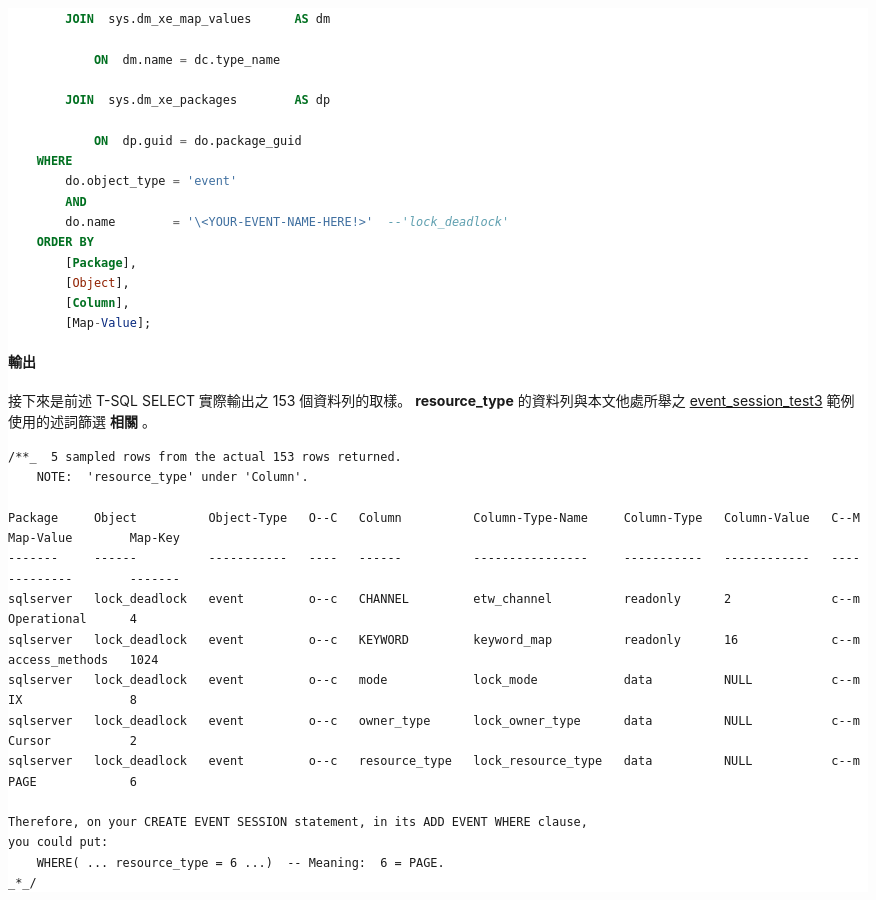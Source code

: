 ```sql
        JOIN  sys.dm_xe_map_values      AS dm

            ON  dm.name = dc.type_name

        JOIN  sys.dm_xe_packages        AS dp

            ON  dp.guid = do.package_guid
    WHERE
        do.object_type = 'event'
        AND
        do.name        = '\<YOUR-EVENT-NAME-HERE!>'  --'lock_deadlock'
    ORDER BY
        [Package],
        [Object],
        [Column],
        [Map-Value];
```


#### <a name="output"></a>輸出

<a name="resource_type_dmv_actual_row"></a>

接下來是前述 T-SQL SELECT 實際輸出之 153 個資料列的取樣。 **resource_type** 的資料列與本文他處所舉之 [event_session_test3](#resource_type_PAGE_cat_view) 範例使用的述詞篩選 **相關** 。


```
/**_  5 sampled rows from the actual 153 rows returned.
    NOTE:  'resource_type' under 'Column'.

Package     Object          Object-Type   O--C   Column          Column-Type-Name     Column-Type   Column-Value   C--M   Map-Value        Map-Key
-------     ------          -----------   ----   ------          ----------------     -----------   ------------   ----   ---------        -------
sqlserver   lock_deadlock   event         o--c   CHANNEL         etw_channel          readonly      2              c--m   Operational      4
sqlserver   lock_deadlock   event         o--c   KEYWORD         keyword_map          readonly      16             c--m   access_methods   1024
sqlserver   lock_deadlock   event         o--c   mode            lock_mode            data          NULL           c--m   IX               8
sqlserver   lock_deadlock   event         o--c   owner_type      lock_owner_type      data          NULL           c--m   Cursor           2
sqlserver   lock_deadlock   event         o--c   resource_type   lock_resource_type   data          NULL           c--m   PAGE             6

Therefore, on your CREATE EVENT SESSION statement, in its ADD EVENT WHERE clause,
you could put:
    WHERE( ... resource_type = 6 ...)  -- Meaning:  6 = PAGE.
_*_/
```


<a name="section_C_6_parameters_targets"></a>
